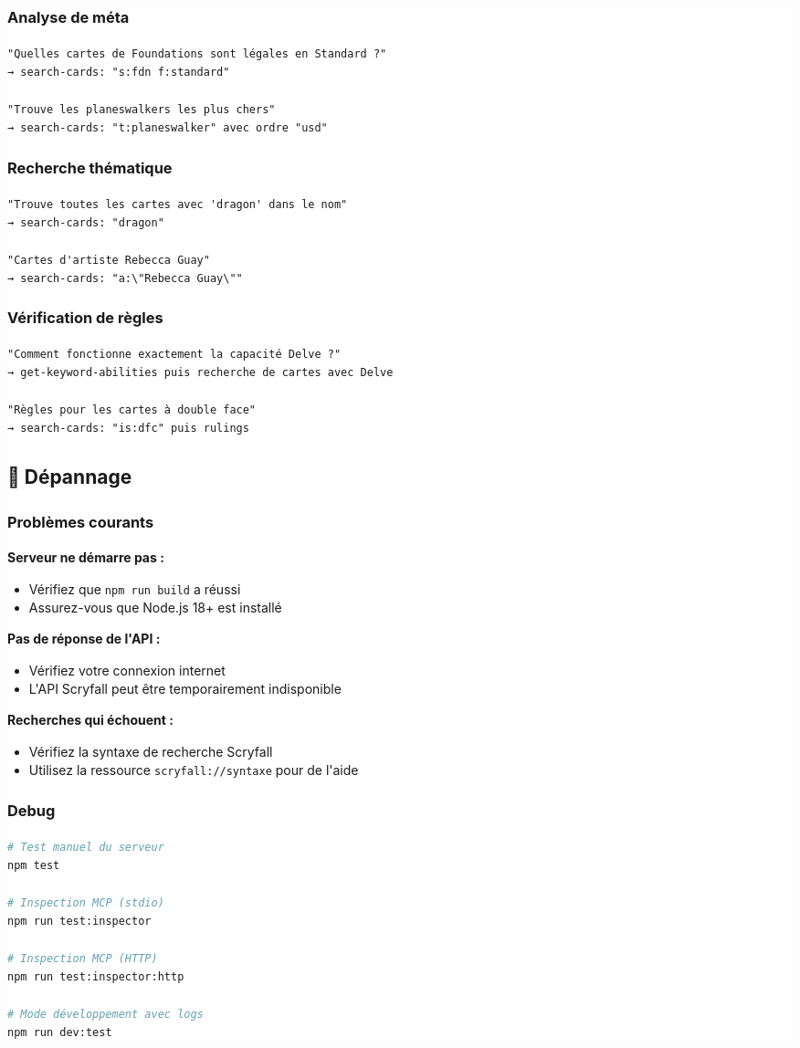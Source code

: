 ### Analyse de méta
```
"Quelles cartes de Foundations sont légales en Standard ?"
→ search-cards: "s:fdn f:standard"

"Trouve les planeswalkers les plus chers"
→ search-cards: "t:planeswalker" avec ordre "usd"
```

### Recherche thématique
```
"Trouve toutes les cartes avec 'dragon' dans le nom"
→ search-cards: "dragon"

"Cartes d'artiste Rebecca Guay"
→ search-cards: "a:\"Rebecca Guay\""
```

### Vérification de règles
```
"Comment fonctionne exactement la capacité Delve ?"
→ get-keyword-abilities puis recherche de cartes avec Delve

"Règles pour les cartes à double face"
→ search-cards: "is:dfc" puis rulings
```

## 🔧 Dépannage

### Problèmes courants

**Serveur ne démarre pas :**
- Vérifiez que `npm run build` a réussi
- Assurez-vous que Node.js 18+ est installé

**Pas de réponse de l'API :**
- Vérifiez votre connexion internet
- L'API Scryfall peut être temporairement indisponible

**Recherches qui échouent :**
- Vérifiez la syntaxe de recherche Scryfall
- Utilisez la ressource `scryfall://syntaxe` pour de l'aide

### Debug
```bash
# Test manuel du serveur
npm test

# Inspection MCP (stdio)
npm run test:inspector

# Inspection MCP (HTTP)
npm run test:inspector:http

# Mode développement avec logs
npm run dev:test
```
